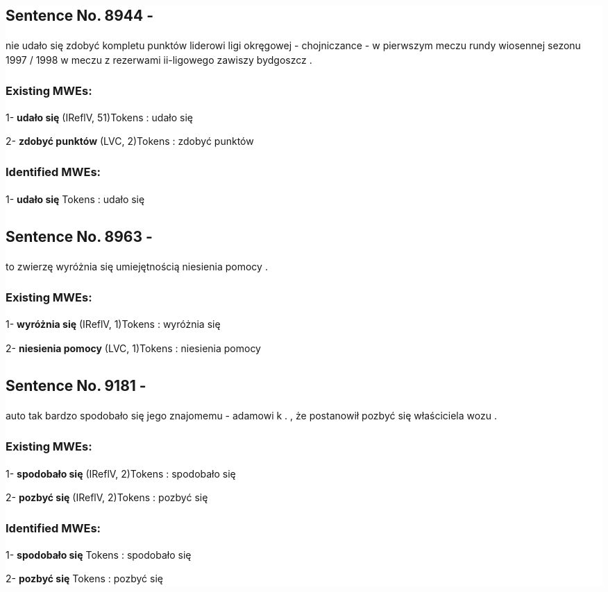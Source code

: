 ## Sentence No. 8944 - 
nie udało się zdobyć kompletu punktów liderowi ligi okręgowej - chojniczance - w pierwszym meczu rundy wiosennej sezonu 1997 / 1998 w meczu z rezerwami ii-ligowego zawiszy bydgoszcz . 
### Existing MWEs: 
1- **udało się** (IReflV, 51)Tokens : 
udało
się

2- **zdobyć punktów** (LVC, 2)Tokens : 
zdobyć
punktów

### Identified MWEs: 
1- **udało się** Tokens : 
udało
się

## Sentence No. 8963 - 
to zwierzę wyróżnia się umiejętnością niesienia pomocy . 
### Existing MWEs: 
1- **wyróżnia się** (IReflV, 1)Tokens : 
wyróżnia
się

2- **niesienia pomocy** (LVC, 1)Tokens : 
niesienia
pomocy

## Sentence No. 9181 - 
auto tak bardzo spodobało się jego znajomemu - adamowi k . , że postanowił pozbyć się właściciela wozu . 
### Existing MWEs: 
1- **spodobało się** (IReflV, 2)Tokens : 
spodobało
się

2- **pozbyć się** (IReflV, 2)Tokens : 
pozbyć
się

### Identified MWEs: 
1- **spodobało się** Tokens : 
spodobało
się

2- **pozbyć się** Tokens : 
pozbyć
się
